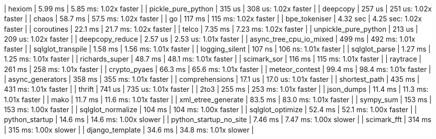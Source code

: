 | hexiom                  | 5.99 ms                                                                | 5.85 ms: 1.02x faster                                                 |
| pickle_pure_python      | 315 us                                                                 | 308 us: 1.02x faster                                                  |
| deepcopy                | 257 us                                                                 | 251 us: 1.02x faster                                                  |
| chaos                   | 58.7 ms                                                                | 57.5 ms: 1.02x faster                                                 |
| go                      | 117 ms                                                                 | 115 ms: 1.02x faster                                                  |
| bpe_tokeniser           | 4.32 sec                                                               | 4.25 sec: 1.02x faster                                                |
| coroutines              | 22.1 ms                                                                | 21.7 ms: 1.02x faster                                                 |
| telco                   | 7.35 ms                                                                | 7.23 ms: 1.02x faster                                                 |
| unpickle_pure_python    | 213 us                                                                 | 209 us: 1.02x faster                                                  |
| deepcopy_reduce         | 2.57 us                                                                | 2.53 us: 1.01x faster                                                 |
| async_tree_cpu_io_mixed | 499 ms                                                                 | 492 ms: 1.01x faster                                                  |
| sqlglot_transpile       | 1.58 ms                                                                | 1.56 ms: 1.01x faster                                                 |
| logging_silent          | 107 ns                                                                 | 106 ns: 1.01x faster                                                  |
| sqlglot_parse           | 1.27 ms                                                                | 1.25 ms: 1.01x faster                                                 |
| richards_super          | 48.7 ms                                                                | 48.1 ms: 1.01x faster                                                 |
| scimark_sor             | 116 ms                                                                 | 115 ms: 1.01x faster                                                  |
| raytrace                | 261 ms                                                                 | 258 ms: 1.01x faster                                                  |
| crypto_pyaes            | 66.3 ms                                                                | 65.6 ms: 1.01x faster                                                 |
| meteor_contest          | 99.4 ms                                                                | 98.4 ms: 1.01x faster                                                 |
| async_generators        | 358 ms                                                                 | 355 ms: 1.01x faster                                                  |
| comprehensions          | 17.1 us                                                                | 17.0 us: 1.01x faster                                                 |
| shortest_path           | 435 ms                                                                 | 431 ms: 1.01x faster                                                  |
| thrift                  | 741 us                                                                 | 735 us: 1.01x faster                                                  |
| 2to3                    | 255 ms                                                                 | 253 ms: 1.01x faster                                                  |
| json_dumps              | 11.4 ms                                                                | 11.3 ms: 1.01x faster                                                 |
| mako                    | 11.7 ms                                                                | 11.6 ms: 1.01x faster                                                 |
| xml_etree_generate      | 83.5 ms                                                                | 83.0 ms: 1.01x faster                                                 |
| sympy_sum               | 153 ms                                                                 | 153 ms: 1.00x faster                                                  |
| sqlglot_normalize       | 104 ms                                                                 | 104 ms: 1.00x faster                                                  |
| sqlglot_optimize        | 52.4 ms                                                                | 52.1 ms: 1.00x faster                                                 |
| python_startup          | 14.6 ms                                                                | 14.6 ms: 1.00x slower                                                 |
| python_startup_no_site  | 7.46 ms                                                                | 7.47 ms: 1.00x slower                                                 |
| scimark_fft             | 314 ms                                                                 | 315 ms: 1.00x slower                                                  |
| django_template         | 34.6 ms                                                                | 34.8 ms: 1.01x slower                                                 |